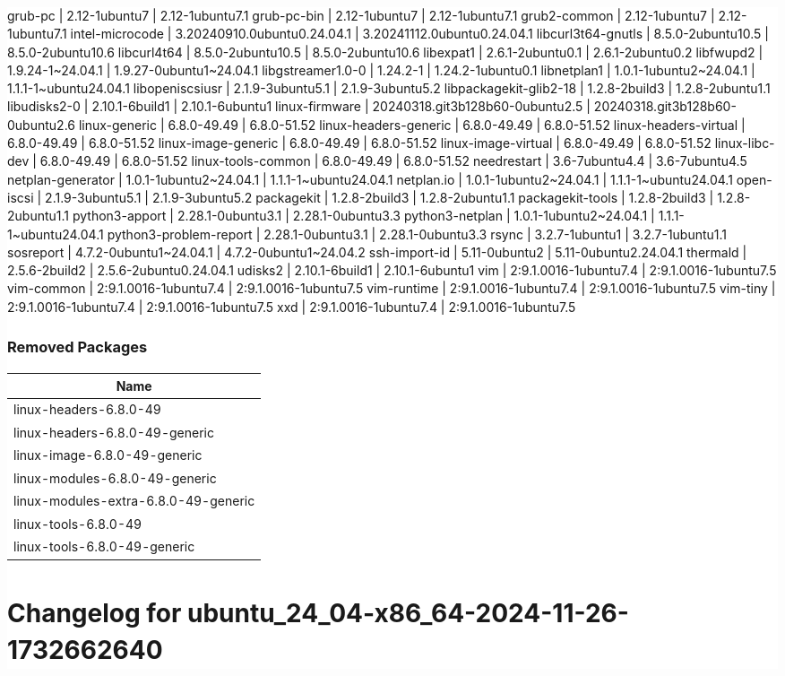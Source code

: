 grub-pc | 2.12-1ubuntu7 | 2.12-1ubuntu7.1
grub-pc-bin | 2.12-1ubuntu7 | 2.12-1ubuntu7.1
grub2-common | 2.12-1ubuntu7 | 2.12-1ubuntu7.1
intel-microcode | 3.20240910.0ubuntu0.24.04.1 | 3.20241112.0ubuntu0.24.04.1
libcurl3t64-gnutls | 8.5.0-2ubuntu10.5 | 8.5.0-2ubuntu10.6
libcurl4t64 | 8.5.0-2ubuntu10.5 | 8.5.0-2ubuntu10.6
libexpat1 | 2.6.1-2ubuntu0.1 | 2.6.1-2ubuntu0.2
libfwupd2 | 1.9.24-1~24.04.1 | 1.9.27-0ubuntu1~24.04.1
libgstreamer1.0-0 | 1.24.2-1 | 1.24.2-1ubuntu0.1
libnetplan1 | 1.0.1-1ubuntu2~24.04.1 | 1.1.1-1~ubuntu24.04.1
libopeniscsiusr | 2.1.9-3ubuntu5.1 | 2.1.9-3ubuntu5.2
libpackagekit-glib2-18 | 1.2.8-2build3 | 1.2.8-2ubuntu1.1
libudisks2-0 | 2.10.1-6build1 | 2.10.1-6ubuntu1
linux-firmware | 20240318.git3b128b60-0ubuntu2.5 | 20240318.git3b128b60-0ubuntu2.6
linux-generic | 6.8.0-49.49 | 6.8.0-51.52
linux-headers-generic | 6.8.0-49.49 | 6.8.0-51.52
linux-headers-virtual | 6.8.0-49.49 | 6.8.0-51.52
linux-image-generic | 6.8.0-49.49 | 6.8.0-51.52
linux-image-virtual | 6.8.0-49.49 | 6.8.0-51.52
linux-libc-dev | 6.8.0-49.49 | 6.8.0-51.52
linux-tools-common | 6.8.0-49.49 | 6.8.0-51.52
needrestart | 3.6-7ubuntu4.4 | 3.6-7ubuntu4.5
netplan-generator | 1.0.1-1ubuntu2~24.04.1 | 1.1.1-1~ubuntu24.04.1
netplan.io | 1.0.1-1ubuntu2~24.04.1 | 1.1.1-1~ubuntu24.04.1
open-iscsi | 2.1.9-3ubuntu5.1 | 2.1.9-3ubuntu5.2
packagekit | 1.2.8-2build3 | 1.2.8-2ubuntu1.1
packagekit-tools | 1.2.8-2build3 | 1.2.8-2ubuntu1.1
python3-apport | 2.28.1-0ubuntu3.1 | 2.28.1-0ubuntu3.3
python3-netplan | 1.0.1-1ubuntu2~24.04.1 | 1.1.1-1~ubuntu24.04.1
python3-problem-report | 2.28.1-0ubuntu3.1 | 2.28.1-0ubuntu3.3
rsync | 3.2.7-1ubuntu1 | 3.2.7-1ubuntu1.1
sosreport | 4.7.2-0ubuntu1~24.04.1 | 4.7.2-0ubuntu1~24.04.2
ssh-import-id | 5.11-0ubuntu2 | 5.11-0ubuntu2.24.04.1
thermald | 2.5.6-2build2 | 2.5.6-2ubuntu0.24.04.1
udisks2 | 2.10.1-6build1 | 2.10.1-6ubuntu1
vim | 2:9.1.0016-1ubuntu7.4 | 2:9.1.0016-1ubuntu7.5
vim-common | 2:9.1.0016-1ubuntu7.4 | 2:9.1.0016-1ubuntu7.5
vim-runtime | 2:9.1.0016-1ubuntu7.4 | 2:9.1.0016-1ubuntu7.5
vim-tiny | 2:9.1.0016-1ubuntu7.4 | 2:9.1.0016-1ubuntu7.5
xxd | 2:9.1.0016-1ubuntu7.4 | 2:9.1.0016-1ubuntu7.5

### Removed Packages
Name |
------------ |
linux-headers-6.8.0-49 |
linux-headers-6.8.0-49-generic |
linux-image-6.8.0-49-generic |
linux-modules-6.8.0-49-generic |
linux-modules-extra-6.8.0-49-generic |
linux-tools-6.8.0-49 |
linux-tools-6.8.0-49-generic |
# Changelog for ubuntu_24_04-x86_64-2024-11-26-1732662640
